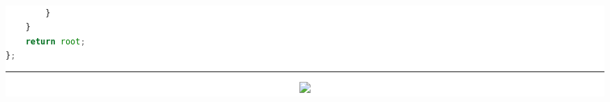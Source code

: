 ```typescript
        }
    }
    return root;
};
```




-----------------------
<div align="center"><img src=https://code-thinking.cdn.bcebos.com/pics/01二维码一.jpg width=500> </img></div>
